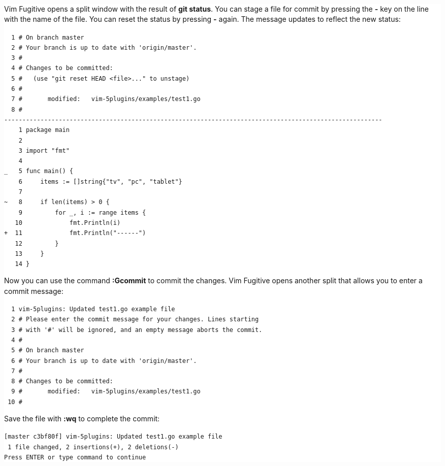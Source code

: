 Vim Fugitive opens a split window with the result of **git status**. You can stage a file for commit by pressing the **-** key on the line with the name of the file. You can reset the status by pressing **-** again. The message updates to reflect the new status:

```
  1 # On branch master
  2 # Your branch is up to date with 'origin/master'.
  3 #
  4 # Changes to be committed:
  5 #   (use "git reset HEAD <file>..." to unstage)
  6 #
  7 #       modified:   vim-5plugins/examples/test1.go
  8 #
--------------------------------------------------------------------------------------------------------
    1 package main
    2
    3 import "fmt"
    4
_   5 func main() {
    6     items := []string{"tv", "pc", "tablet"}
    7
~   8     if len(items) > 0 {
    9         for _, i := range items {
   10             fmt.Println(i)
+  11             fmt.Println("------")
   12         }
   13     }
   14 }
```

Now you can use the command **:Gcommit** to commit the changes. Vim Fugitive opens another split that allows you to enter a commit message:

```
  1 vim-5plugins: Updated test1.go example file
  2 # Please enter the commit message for your changes. Lines starting
  3 # with '#' will be ignored, and an empty message aborts the commit.
  4 #
  5 # On branch master
  6 # Your branch is up to date with 'origin/master'.
  7 #
  8 # Changes to be committed:
  9 #       modified:   vim-5plugins/examples/test1.go
 10 #
```

Save the file with **:wq** to complete the commit:

```
[master c3bf80f] vim-5plugins: Updated test1.go example file
 1 file changed, 2 insertions(+), 2 deletions(-)
Press ENTER or type command to continue
```


[#]: collector: (lujun9972)
[#]: translator: ( )
[#]: reviewer: ( )
[#]: publisher: ( )
[#]: url: ( )
[#]: subject: (5 useful Vim plugins for developers)
[#]: via: (https://opensource.com/article/19/1/vim-plugins-developers)
[#]: author: (Ricardo Gerardi https://opensource.com/users/rgerardi)
[a]: https://opensource.com/users/rgerardi
[b]: https://github.com/lujun9972
[1]: https://www.vim.org/
[2]: https://www.vim.org/scripts/script.php?script_id=3599
[3]: https://github.com/jiangmiao/auto-pairs
[4]: https://github.com/scrooloose/nerdcommenter
[5]: http://vim.wikia.com/wiki/Filetype.vim
[6]: https://www.vim.org/scripts/script.php?script_id=1697
[7]: https://github.com/tpope/vim-surround
[8]: https://github.com/airblade/vim-gitgutter
[9]: https://www.vim.org/scripts/script.php?script_id=2975
[10]: https://github.com/tpope/vim-fugitive